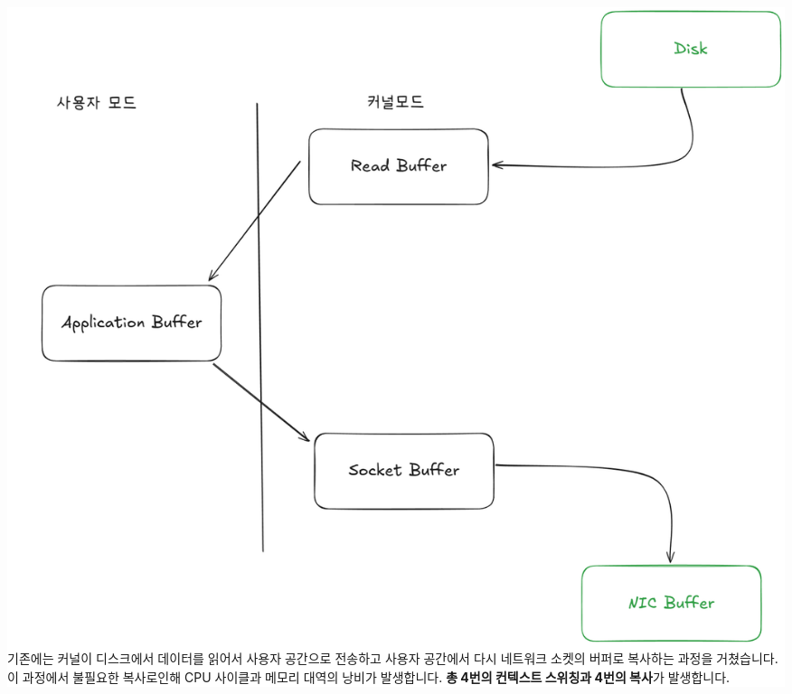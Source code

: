 ![img.png](image/not_zero_copy.png)
기존에는 커널이 디스크에서 데이터를 읽어서 사용자 공간으로 전송하고 사용자 공간에서 다시 네트워크 소켓의 버퍼로 복사하는 과정을 거쳤습니다.
이 과정에서 불필요한 복사로인해 CPU 사이클과 메모리 대역의 낭비가 발생합니다. **총 4번의 컨텍스트 스위칭과 4번의 복사**가 발생합니다.

